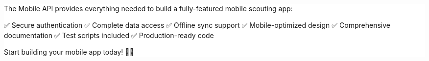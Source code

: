 The Mobile API provides everything needed to build a fully-featured mobile scouting app:

✅ Secure authentication
✅ Complete data access
✅ Offline sync support
✅ Mobile-optimized design
✅ Comprehensive documentation
✅ Test scripts included
✅ Production-ready code

Start building your mobile app today! 📱🚀
